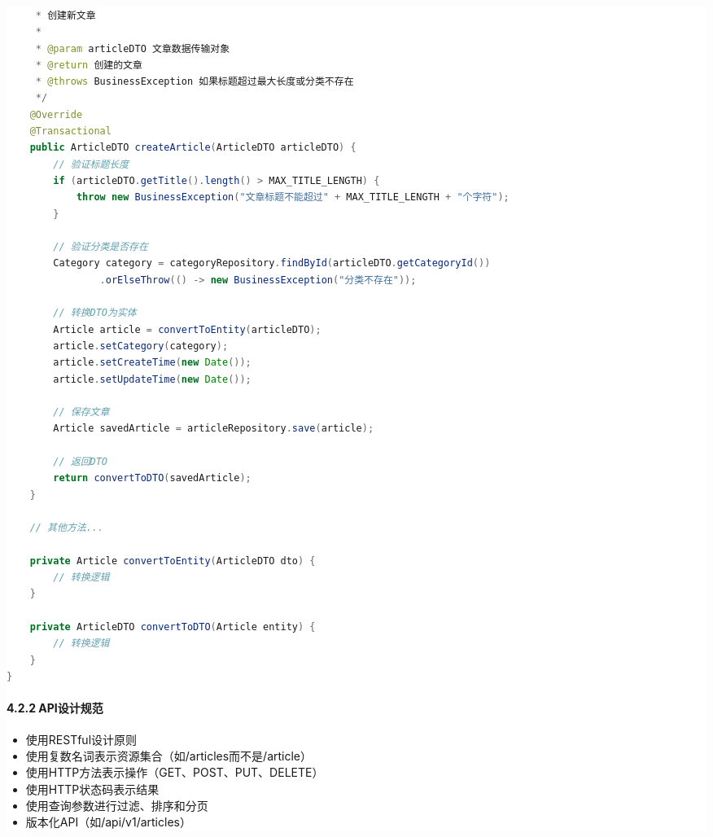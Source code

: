 ```java
     * 创建新文章
     *
     * @param articleDTO 文章数据传输对象
     * @return 创建的文章
     * @throws BusinessException 如果标题超过最大长度或分类不存在
     */
    @Override
    @Transactional
    public ArticleDTO createArticle(ArticleDTO articleDTO) {
        // 验证标题长度
        if (articleDTO.getTitle().length() > MAX_TITLE_LENGTH) {
            throw new BusinessException("文章标题不能超过" + MAX_TITLE_LENGTH + "个字符");
        }
        
        // 验证分类是否存在
        Category category = categoryRepository.findById(articleDTO.getCategoryId())
                .orElseThrow(() -> new BusinessException("分类不存在"));
        
        // 转换DTO为实体
        Article article = convertToEntity(articleDTO);
        article.setCategory(category);
        article.setCreateTime(new Date());
        article.setUpdateTime(new Date());
        
        // 保存文章
        Article savedArticle = articleRepository.save(article);
        
        // 返回DTO
        return convertToDTO(savedArticle);
    }
    
    // 其他方法...
    
    private Article convertToEntity(ArticleDTO dto) {
        // 转换逻辑
    }
    
    private ArticleDTO convertToDTO(Article entity) {
        // 转换逻辑
    }
}
```

#### 4.2.2 API设计规范

- 使用RESTful设计原则
- 使用复数名词表示资源集合（如/articles而不是/article）
- 使用HTTP方法表示操作（GET、POST、PUT、DELETE）
- 使用HTTP状态码表示结果
- 使用查询参数进行过滤、排序和分页
- 版本化API（如/api/v1/articles）
